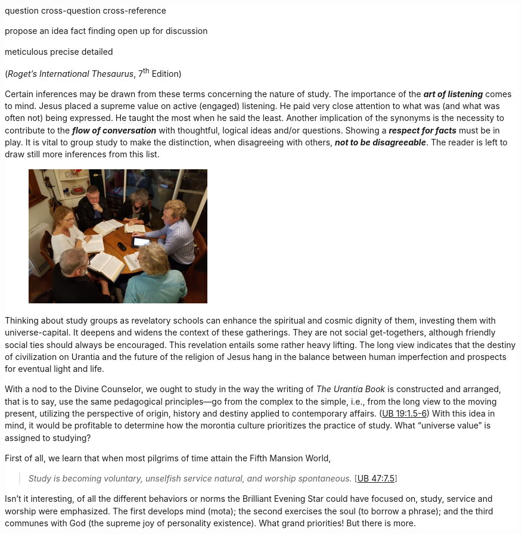 question cross-question cross-reference

propose an idea fact finding open up for discussion

meticulous precise detailed

(_Roget’s International Thesaurus_, 7<sup>th</sup> Edition)

Certain inferences may be drawn from these terms concerning the nature of study. The importance of the **_art of listening_** comes to mind. Jesus placed a supreme value on active (engaged) listening. He paid very close attention to what was (and what was often not) being expressed. He taught the most when he said the least. Another implication of the synonyms is the necessity to contribute to the **_flow of conversation_** with thoughtful, logical ideas and/or questions. Showing a **_respect for facts_** must be in play. It is vital to group study to make the distinction, when disagreeing with others, **_not to be disagreeable_**. The reader is left to draw still more inferences from this list.

<figure id="Figure_3" class="image urantiapedia image-style-align-right">
<img src="../../../image/article/IUA_Journal/20170405_225224-300x225.jpg">
</figure>

Thinking about study groups as revelatory schools can enhance the spiritual and cosmic dignity of them, investing them with universe-capital. It deepens and widens the context of these gatherings. They are not social get-togethers, although friendly social ties should always be encouraged. This revelation entails some rather heavy lifting. The long view indicates that the destiny of civilization on Urantia and the future of the religion of Jesus hang in the balance between human imperfection and prospects for eventual light and life.

With a nod to the Divine Counselor, we ought to study in the way the writing of _The Urantia Book_ is constructed and arranged, that is to say, use the same pedagogical principles—go from the complex to the simple, i.e., from the long view to the moving present, utilizing the perspective of origin, history and destiny applied to contemporary affairs. ([UB 19:1.5-6](/en/The_Urantia_Book/19#p1_5)) With this idea in mind, it would be profitable to determine how the morontia culture prioritizes the practice of study. What “universe value” is assigned to studying?

First of all, we learn that when most pilgrims of time attain the Fifth Mansion World,
<br style="clear:both;"/>

> _Study is becoming voluntary, unselfish service natural, and worship spontaneous._ [[UB 47:7.5](/en/The_Urantia_Book/47#p7_5)]

Isn’t it interesting, of all the different behaviors or norms the Brilliant Evening Star could have focused on, study, service and worship were emphasized. The first develops mind (mota); the second exercises the soul (to borrow a phrase); and the third communes with God (the supreme joy of personality existence). What grand priorities! But there is more.
